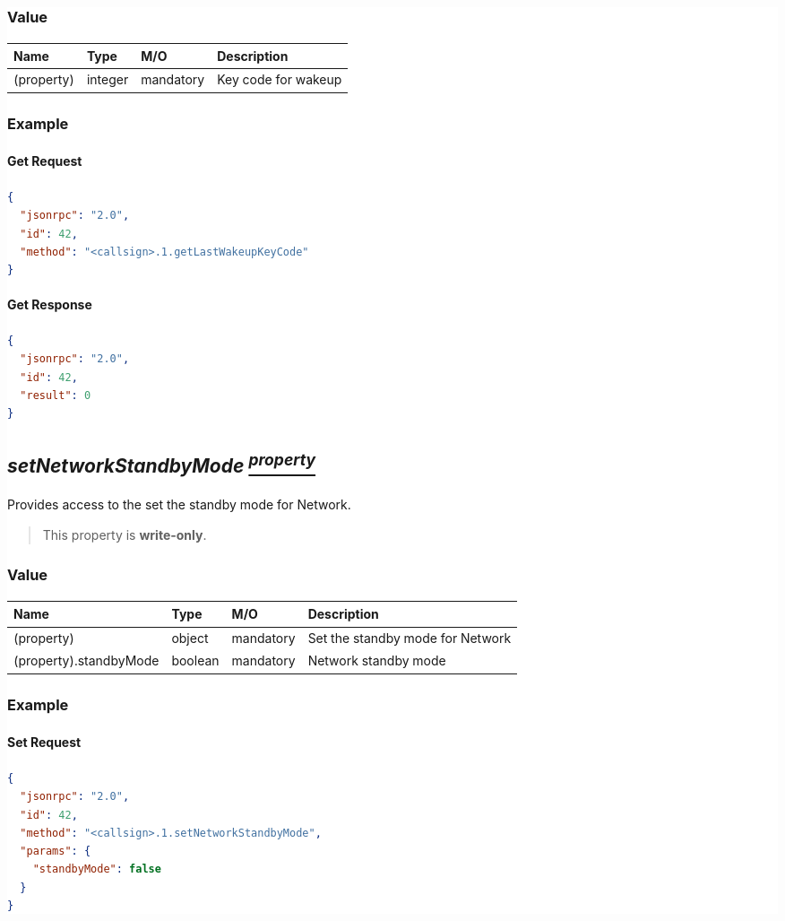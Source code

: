 ### Value

| Name | Type | M/O | Description |
| :-------- | :-------- | :-------- | :-------- |
| (property) | integer | mandatory | Key code for wakeup |

### Example

#### Get Request

```json
{
  "jsonrpc": "2.0",
  "id": 42,
  "method": "<callsign>.1.getLastWakeupKeyCode"
}
```

#### Get Response

```json
{
  "jsonrpc": "2.0",
  "id": 42,
  "result": 0
}
```

<a id="property_setNetworkStandbyMode"></a>
## *setNetworkStandbyMode [<sup>property</sup>](#head_Properties)*

Provides access to the set the standby mode for Network.

> This property is **write-only**.

### Value

| Name | Type | M/O | Description |
| :-------- | :-------- | :-------- | :-------- |
| (property) | object | mandatory | Set the standby mode for Network |
| (property).standbyMode | boolean | mandatory | Network standby mode |

### Example

#### Set Request

```json
{
  "jsonrpc": "2.0",
  "id": 42,
  "method": "<callsign>.1.setNetworkStandbyMode",
  "params": {
    "standbyMode": false
  }
}
```
